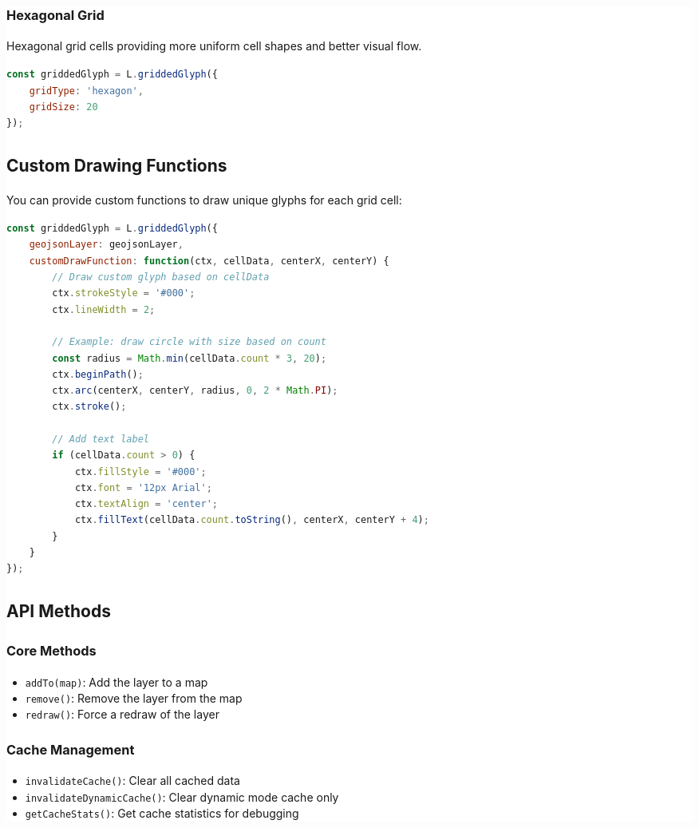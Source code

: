 ### Hexagonal Grid
Hexagonal grid cells providing more uniform cell shapes and better visual flow.

```javascript
const griddedGlyph = L.griddedGlyph({
    gridType: 'hexagon',
    gridSize: 20
});
```

## Custom Drawing Functions

You can provide custom functions to draw unique glyphs for each grid cell:

```javascript
const griddedGlyph = L.griddedGlyph({
    geojsonLayer: geojsonLayer,
    customDrawFunction: function(ctx, cellData, centerX, centerY) {
        // Draw custom glyph based on cellData
        ctx.strokeStyle = '#000';
        ctx.lineWidth = 2;
        
        // Example: draw circle with size based on count
        const radius = Math.min(cellData.count * 3, 20);
        ctx.beginPath();
        ctx.arc(centerX, centerY, radius, 0, 2 * Math.PI);
        ctx.stroke();
        
        // Add text label
        if (cellData.count > 0) {
            ctx.fillStyle = '#000';
            ctx.font = '12px Arial';
            ctx.textAlign = 'center';
            ctx.fillText(cellData.count.toString(), centerX, centerY + 4);
        }
    }
});
```

## API Methods

### Core Methods

- `addTo(map)`: Add the layer to a map
- `remove()`: Remove the layer from the map
- `redraw()`: Force a redraw of the layer

### Cache Management

- `invalidateCache()`: Clear all cached data
- `invalidateDynamicCache()`: Clear dynamic mode cache only
- `getCacheStats()`: Get cache statistics for debugging
